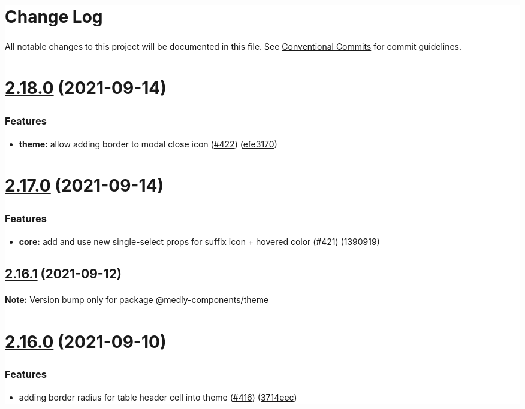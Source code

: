 # Change Log

All notable changes to this project will be documented in this file.
See [Conventional Commits](https://conventionalcommits.org) for commit guidelines.

# [2.18.0](https://github.com/medly/medly-components/compare/@medly-components/theme@2.17.0...@medly-components/theme@2.18.0) (2021-09-14)


### Features

* **theme:** allow adding border to modal close icon ([#422](https://github.com/medly/medly-components/issues/422)) ([efe3170](https://github.com/medly/medly-components/commit/efe317052be3a37f16b7cb7571db8afcbf109f90))





# [2.17.0](https://github.com/medly/medly-components/compare/@medly-components/theme@2.16.1...@medly-components/theme@2.17.0) (2021-09-14)


### Features

* **core:** add and use new single-select props for suffix icon + hovered color ([#421](https://github.com/medly/medly-components/issues/421)) ([1390919](https://github.com/medly/medly-components/commit/1390919be8cf21f831d728c3097296210fa62903))





## [2.16.1](https://github.com/medly/medly-components/compare/@medly-components/theme@2.16.0...@medly-components/theme@2.16.1) (2021-09-12)

**Note:** Version bump only for package @medly-components/theme





# [2.16.0](https://github.com/medly/medly-components/compare/@medly-components/theme@2.15.0...@medly-components/theme@2.16.0) (2021-09-10)


### Features

* adding border radius for table header cell into theme ([#416](https://github.com/medly/medly-components/issues/416)) ([3714eec](https://github.com/medly/medly-components/commit/3714eec46fad09fd8422b06cdf8cc2b281c645ba))

